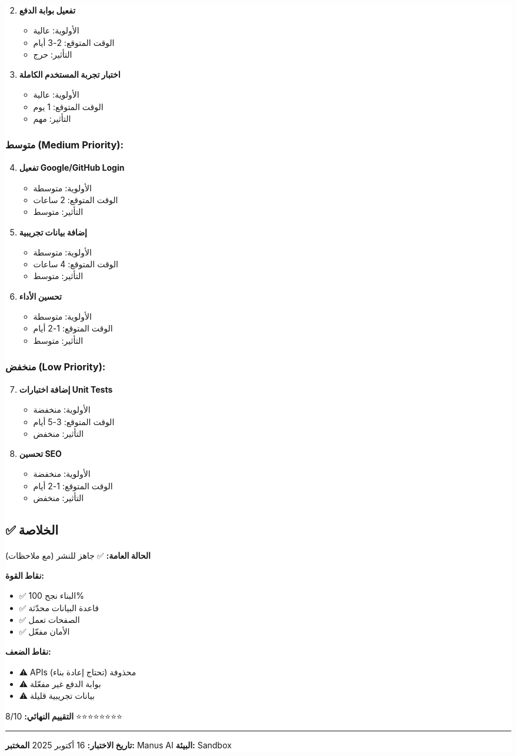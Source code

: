 2. **تفعيل بوابة الدفع**
   - الأولوية: عالية
   - الوقت المتوقع: 2-3 أيام
   - التأثير: حرج

3. **اختبار تجربة المستخدم الكاملة**
   - الأولوية: عالية
   - الوقت المتوقع: 1 يوم
   - التأثير: مهم

### متوسط (Medium Priority):

4. **تفعيل Google/GitHub Login**
   - الأولوية: متوسطة
   - الوقت المتوقع: 2 ساعات
   - التأثير: متوسط

5. **إضافة بيانات تجريبية**
   - الأولوية: متوسطة
   - الوقت المتوقع: 4 ساعات
   - التأثير: متوسط

6. **تحسين الأداء**
   - الأولوية: متوسطة
   - الوقت المتوقع: 1-2 أيام
   - التأثير: متوسط

### منخفض (Low Priority):

7. **إضافة اختبارات Unit Tests**
   - الأولوية: منخفضة
   - الوقت المتوقع: 3-5 أيام
   - التأثير: منخفض

8. **تحسين SEO**
   - الأولوية: منخفضة
   - الوقت المتوقع: 1-2 أيام
   - التأثير: منخفض

## ✅ الخلاصة

**الحالة العامة:** ✅ جاهز للنشر (مع ملاحظات)

**نقاط القوة:**
- ✅ البناء نجح 100%
- ✅ قاعدة البيانات محدّثة
- ✅ الصفحات تعمل
- ✅ الأمان مفعّل

**نقاط الضعف:**
- ⚠️ APIs محذوفة (تحتاج إعادة بناء)
- ⚠️ بوابة الدفع غير مفعّلة
- ⚠️ بيانات تجريبية قليلة

**التقييم النهائي:** 8/10 ⭐⭐⭐⭐⭐⭐⭐⭐

---

**تاريخ الاختبار:** 16 أكتوبر 2025
**المختبر:** Manus AI
**البيئة:** Sandbox
